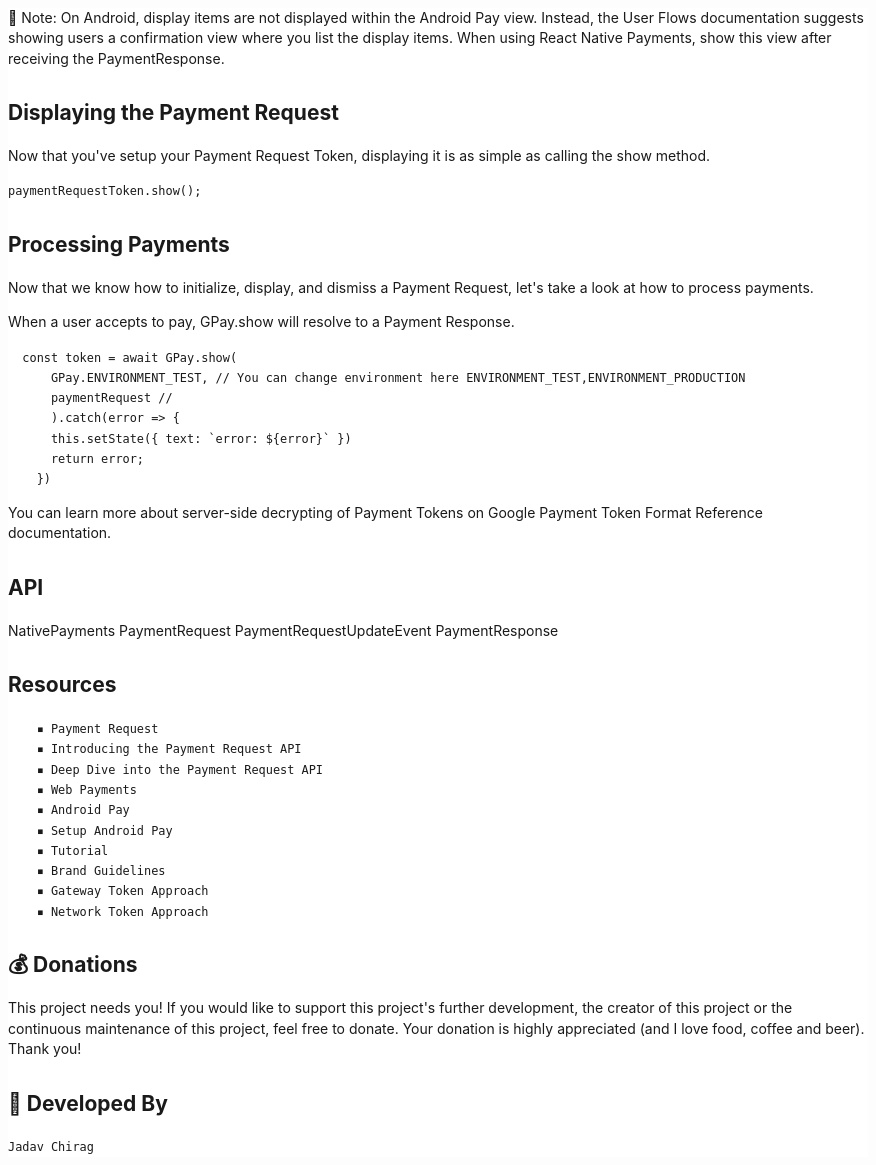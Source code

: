🚨 Note: On Android, display items are not displayed within the Android Pay view. Instead, the User Flows documentation suggests showing users a confirmation view where you list the display items. When using React Native Payments, show this view after receiving the PaymentResponse.

## Displaying the Payment Request

Now that you've setup your Payment Request Token, displaying it is as simple as calling the show method.

```paymentRequestToken.show();```

## Processing Payments

Now that we know how to initialize, display, and dismiss a Payment Request, let's take a look at how to process payments.

When a user accepts to pay, GPay.show will resolve to a Payment Response.	

```
  const token = await GPay.show(
      GPay.ENVIRONMENT_TEST, // You can change environment here ENVIRONMENT_TEST,ENVIRONMENT_PRODUCTION
      paymentRequest // 
      ).catch(error => {
      this.setState({ text: `error: ${error}` })
      return error;
    })
```

You can learn more about server-side decrypting of Payment Tokens on Google Payment Token Format Reference documentation.

## API

NativePayments
PaymentRequest
PaymentRequestUpdateEvent
PaymentResponse

## Resources

		▪ Payment Request
		▪ Introducing the Payment Request API
		▪ Deep Dive into the Payment Request API
		▪ Web Payments
	 	▪ Android Pay
		▪ Setup Android Pay
		▪ Tutorial
		▪ Brand Guidelines
		▪ Gateway Token Approach
		▪ Network Token Approach
		
## 💰 Donations

This project needs you! If you would like to support this project's further development, the creator of this project or the continuous maintenance of this project, feel free to donate. Your donation is highly appreciated (and I love food, coffee and beer). Thank you!

## 👨 Developed By

```
Jadav Chirag
```


```